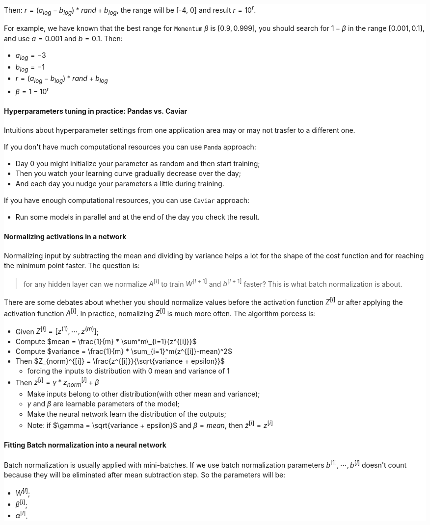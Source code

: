 Then: $r = (a_{log} - b_{log}) * rand + b_{log}$, the range will be [-4, 0] and result $r = 10^r$.

For example, we have known that the best range for `Momentum` $\beta$ is $[0.9, 0.999]$, you should search for $1 - \beta$ in the range $[0.001, 0.1]$, and use $a = 0.001$ and $b = 0.1$. Then:

- $a_{log} = -3$
- $b_{log} = -1$
- $r = (a_{log} - b_{log}) * rand + b_{log}$
- $\beta = 1 - 10^r$

#### Hyperparameters tuning in practice: Pandas vs. Caviar
Intuitions about hyperparameter settings from one application area may or may not trasfer to a different one.

If you don't have much computational resources you can use `Panda` approach:

- Day 0 you might initialize your parameter as random and then start training;
- Then you watch your learning curve gradually decrease over the day;
- And each day you nudge your parameters a little during training.

If you have enough computational resources, you can use `Caviar` approach: 

- Run some models in parallel and at the end of the day you check the result.

#### Normalizing activations in a network
Normalizing input by subtracting the mean and dividing by variance helps a lot for the shape of the cost function and for reaching the minimum point faster.  The question is:
> for any hidden layer can we normalize $A^{[l]}$ to train $W^{[l+1]}$ and $b^{[l+1]}$ faster?
This is what batch normalization is about.

There are some debates about whether you should normalize values before the activation function $Z^{[l]}$ or after applying the activation function $A^{[l]}$. In practice, nomalizing $Z^{[l]}$ is much more often.
The algorithm porcess is:

- Given $Z^{[l]} = [z^{(1)}, \cdots, z^{(m)}]$;
- Compute $mean = \frac{1}{m} * \sum^m\_{i=1}{z^{[i]}}$
- Compute $variance = \frac{1}{m} * \sum_{i=1}^m(z^{[i]}-mean)^2$
- Then $Z_{norm}^{[i]} = \frac{z^{[i]}}{\sqrt{variance + epsilon}}$
     - forcing the inputs to distribution with 0 mean and variance of 1
- Then $\tilde{z}^{[i]} = \gamma * z_{norm}^{[i]} + \beta$
     - Make inputs belong to other distribution(with other mean and variance);
     - $\gamma$ and $\beta$ are learnable parameters of the model;
     - Make the neural network learn the distribution of the outputs;
     - Note: if $\gamma = \sqrt{variance + epsilon}$ and $\beta = mean$, then $\tilde{z}^{[i]} = z^{[i]}$

#### Fitting Batch normalization into a neural network
Batch normalization is usually applied with mini-batches.
If we use batch normalization parameters $b^{[1]}, \cdots, b^{[l]}$ doesn't count because they will be eliminated after mean subtraction step. So the parameters will be:

- $W^{[l]}$;
- $\beta^{[l]}$;
- $\alpha^{[l]}$.
